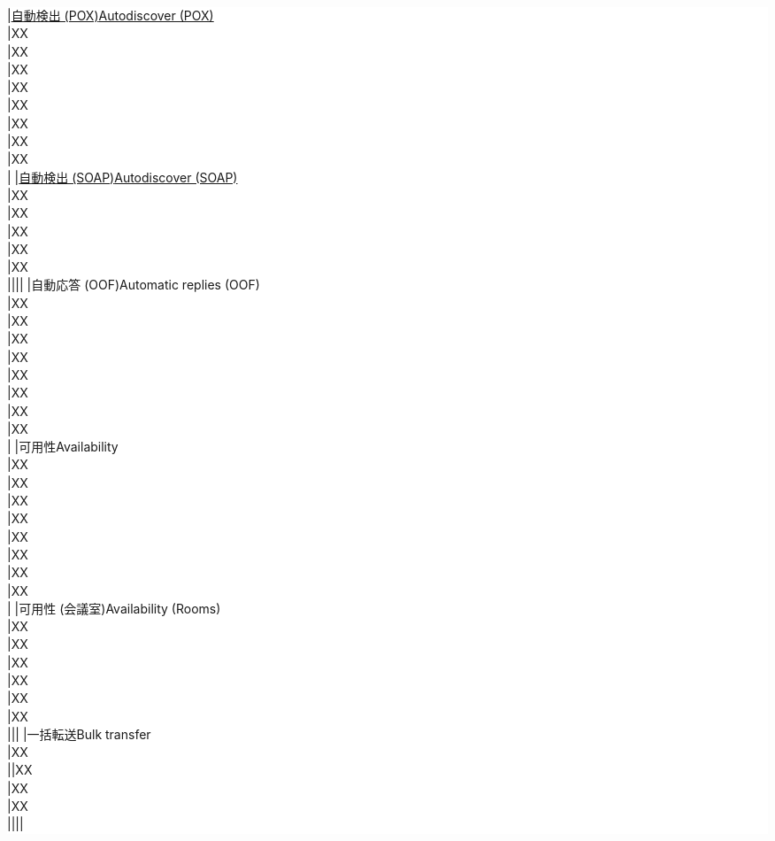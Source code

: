 |[<span data-ttu-id="0cbb8-146">自動検出 (POX)</span><span class="sxs-lookup"><span data-stu-id="0cbb8-146">Autodiscover (POX)</span></span>](autodiscover-for-exchange.md) <br/> |<span data-ttu-id="0cbb8-147">X</span><span class="sxs-lookup"><span data-stu-id="0cbb8-147">X</span></span>  <br/> |<span data-ttu-id="0cbb8-148">X</span><span class="sxs-lookup"><span data-stu-id="0cbb8-148">X</span></span>  <br/> |<span data-ttu-id="0cbb8-149">X</span><span class="sxs-lookup"><span data-stu-id="0cbb8-149">X</span></span>  <br/> |<span data-ttu-id="0cbb8-150">X</span><span class="sxs-lookup"><span data-stu-id="0cbb8-150">X</span></span>  <br/> |<span data-ttu-id="0cbb8-151">X</span><span class="sxs-lookup"><span data-stu-id="0cbb8-151">X</span></span>  <br/> |<span data-ttu-id="0cbb8-152">X</span><span class="sxs-lookup"><span data-stu-id="0cbb8-152">X</span></span>  <br/> |<span data-ttu-id="0cbb8-153">X</span><span class="sxs-lookup"><span data-stu-id="0cbb8-153">X</span></span>  <br/> |<span data-ttu-id="0cbb8-154">X</span><span class="sxs-lookup"><span data-stu-id="0cbb8-154">X</span></span>  <br/> |
|[<span data-ttu-id="0cbb8-155">自動検出 (SOAP)</span><span class="sxs-lookup"><span data-stu-id="0cbb8-155">Autodiscover (SOAP)</span></span>](autodiscover-for-exchange.md) <br/> |<span data-ttu-id="0cbb8-156">X</span><span class="sxs-lookup"><span data-stu-id="0cbb8-156">X</span></span>  <br/> |<span data-ttu-id="0cbb8-157">X</span><span class="sxs-lookup"><span data-stu-id="0cbb8-157">X</span></span>  <br/> |<span data-ttu-id="0cbb8-158">X</span><span class="sxs-lookup"><span data-stu-id="0cbb8-158">X</span></span>  <br/> |<span data-ttu-id="0cbb8-159">X</span><span class="sxs-lookup"><span data-stu-id="0cbb8-159">X</span></span>  <br/> |<span data-ttu-id="0cbb8-160">X</span><span class="sxs-lookup"><span data-stu-id="0cbb8-160">X</span></span>  <br/> ||||
|<span data-ttu-id="0cbb8-161">自動応答 (OOF)</span><span class="sxs-lookup"><span data-stu-id="0cbb8-161">Automatic replies (OOF)</span></span>  <br/> |<span data-ttu-id="0cbb8-162">X</span><span class="sxs-lookup"><span data-stu-id="0cbb8-162">X</span></span>  <br/> |<span data-ttu-id="0cbb8-163">X</span><span class="sxs-lookup"><span data-stu-id="0cbb8-163">X</span></span>  <br/> |<span data-ttu-id="0cbb8-164">X</span><span class="sxs-lookup"><span data-stu-id="0cbb8-164">X</span></span>  <br/> |<span data-ttu-id="0cbb8-165">X</span><span class="sxs-lookup"><span data-stu-id="0cbb8-165">X</span></span>  <br/> |<span data-ttu-id="0cbb8-166">X</span><span class="sxs-lookup"><span data-stu-id="0cbb8-166">X</span></span>  <br/> |<span data-ttu-id="0cbb8-167">X</span><span class="sxs-lookup"><span data-stu-id="0cbb8-167">X</span></span>  <br/> |<span data-ttu-id="0cbb8-168">X</span><span class="sxs-lookup"><span data-stu-id="0cbb8-168">X</span></span>  <br/> |<span data-ttu-id="0cbb8-169">X</span><span class="sxs-lookup"><span data-stu-id="0cbb8-169">X</span></span>  <br/> |
|<span data-ttu-id="0cbb8-170">可用性</span><span class="sxs-lookup"><span data-stu-id="0cbb8-170">Availability</span></span>  <br/> |<span data-ttu-id="0cbb8-171">X</span><span class="sxs-lookup"><span data-stu-id="0cbb8-171">X</span></span>  <br/> |<span data-ttu-id="0cbb8-172">X</span><span class="sxs-lookup"><span data-stu-id="0cbb8-172">X</span></span>  <br/> |<span data-ttu-id="0cbb8-173">X</span><span class="sxs-lookup"><span data-stu-id="0cbb8-173">X</span></span>  <br/> |<span data-ttu-id="0cbb8-174">X</span><span class="sxs-lookup"><span data-stu-id="0cbb8-174">X</span></span>  <br/> |<span data-ttu-id="0cbb8-175">X</span><span class="sxs-lookup"><span data-stu-id="0cbb8-175">X</span></span>  <br/> |<span data-ttu-id="0cbb8-176">X</span><span class="sxs-lookup"><span data-stu-id="0cbb8-176">X</span></span>  <br/> |<span data-ttu-id="0cbb8-177">X</span><span class="sxs-lookup"><span data-stu-id="0cbb8-177">X</span></span>  <br/> |<span data-ttu-id="0cbb8-178">X</span><span class="sxs-lookup"><span data-stu-id="0cbb8-178">X</span></span>  <br/> |
|<span data-ttu-id="0cbb8-179">可用性 (会議室)</span><span class="sxs-lookup"><span data-stu-id="0cbb8-179">Availability (Rooms)</span></span>  <br/> |<span data-ttu-id="0cbb8-180">X</span><span class="sxs-lookup"><span data-stu-id="0cbb8-180">X</span></span>  <br/> |<span data-ttu-id="0cbb8-181">X</span><span class="sxs-lookup"><span data-stu-id="0cbb8-181">X</span></span>  <br/> |<span data-ttu-id="0cbb8-182">X</span><span class="sxs-lookup"><span data-stu-id="0cbb8-182">X</span></span>  <br/> |<span data-ttu-id="0cbb8-183">X</span><span class="sxs-lookup"><span data-stu-id="0cbb8-183">X</span></span>  <br/> |<span data-ttu-id="0cbb8-184">X</span><span class="sxs-lookup"><span data-stu-id="0cbb8-184">X</span></span>  <br/> |<span data-ttu-id="0cbb8-185">X</span><span class="sxs-lookup"><span data-stu-id="0cbb8-185">X</span></span>  <br/> |||
|<span data-ttu-id="0cbb8-186">一括転送</span><span class="sxs-lookup"><span data-stu-id="0cbb8-186">Bulk transfer</span></span>  <br/> |<span data-ttu-id="0cbb8-187">X</span><span class="sxs-lookup"><span data-stu-id="0cbb8-187">X</span></span>  <br/> ||<span data-ttu-id="0cbb8-188">X</span><span class="sxs-lookup"><span data-stu-id="0cbb8-188">X</span></span>  <br/> |<span data-ttu-id="0cbb8-189">X</span><span class="sxs-lookup"><span data-stu-id="0cbb8-189">X</span></span>  <br/> |<span data-ttu-id="0cbb8-190">X</span><span class="sxs-lookup"><span data-stu-id="0cbb8-190">X</span></span>  <br/> ||||